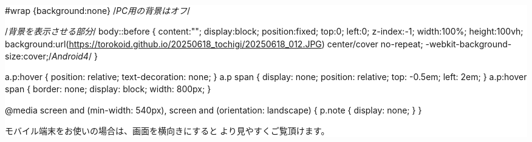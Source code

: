 #wrap {background:none} /*PC用の背景はオフ*/

/*背景を表示させる部分*/
body::before {
content:"";
display:block;
position:fixed;
top:0;
left:0;
z-index:-1;
width:100%;
height:100vh;
background:url(https://torokoid.github.io/20250618_tochigi/20250618_012.JPG) center/cover no-repeat;
-webkit-background-size:cover;/*Android4*/
}

a.p:hover {
position: relative;
text-decoration: none;
}
a.p span {
display: none;
position: relative;
top: -0.5em;
left: 2em;
}
a.p:hover span {
border: none;
display: block;
width: 800px;
}


@media screen and (min-width: 540px),
screen and (orientation: landscape) {
p.note { display: none; }
}

</style>

<link href="https://cdnjs.cloudflare.com/ajax/libs/lightbox2/2.7.1/css/lightbox.css" rel="stylesheet">

</head>

<body>



<p class="note">
モバイル端末をお使いの場合は、画面を横向きにすると
より見やすくご覧頂けます。
</p>


